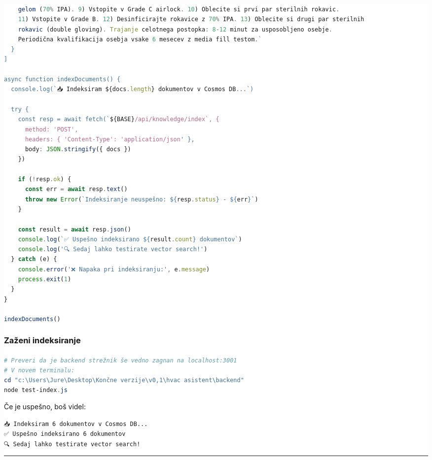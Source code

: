 ```javascript
    gelom (70% IPA). 9) Vstopite v Grade C airlock. 10) Oblecite si prvi par sterilnih rokavic. 
    11) Vstopite v Grade B. 12) Desinficirajte rokavice z 70% IPA. 13) Oblecite si drugi par sterilnih 
    rokavic (double gloving). Trajanje celotnega postopka: 8-12 minut za usposobljeno osebje. 
    Periodična kvalifikacija osebja vsake 6 mesecev z media fill testom.`
  }
]

async function indexDocuments() {
  console.log(`📥 Indeksiram ${docs.length} dokumentov v Cosmos DB...`)
  
  try {
    const resp = await fetch(`${BASE}/api/knowledge/index`, {
      method: 'POST',
      headers: { 'Content-Type': 'application/json' },
      body: JSON.stringify({ docs })
    })
    
    if (!resp.ok) {
      const err = await resp.text()
      throw new Error(`Indeksiranje neuspešno: ${resp.status} - ${err}`)
    }
    
    const result = await resp.json()
    console.log(`✅ Uspešno indeksirano ${result.count} dokumentov`)
    console.log('🔍 Sedaj lahko testirate vector search!')
  } catch (e) {
    console.error('❌ Napaka pri indeksiranju:', e.message)
    process.exit(1)
  }
}

indexDocuments()
```

### Zaženi indeksiranje

```powershell
# Preveri da je backend strežnik še vedno zagnan na localhost:3001
# V novem terminalu:
cd "c:\Users\Jure\Desktop\Končne verzije\v0,1\hvac asistent\backend"
node test-index.js
```

Če je uspešno, boš videl:
```
📥 Indeksiram 6 dokumentov v Cosmos DB...
✅ Uspešno indeksirano 6 dokumentov
🔍 Sedaj lahko testirate vector search!
```

---
